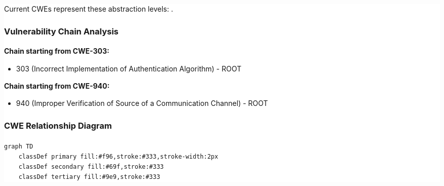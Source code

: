 Current CWEs represent these abstraction levels: .


### Vulnerability Chain Analysis

**Chain starting from CWE-303:**
- 303 (Incorrect Implementation of Authentication Algorithm) - ROOT


**Chain starting from CWE-940:**
- 940 (Improper Verification of Source of a Communication Channel) - ROOT



### CWE Relationship Diagram

```mermaid
graph TD
    classDef primary fill:#f96,stroke:#333,stroke-width:2px
    classDef secondary fill:#69f,stroke:#333
    classDef tertiary fill:#9e9,stroke:#333
```